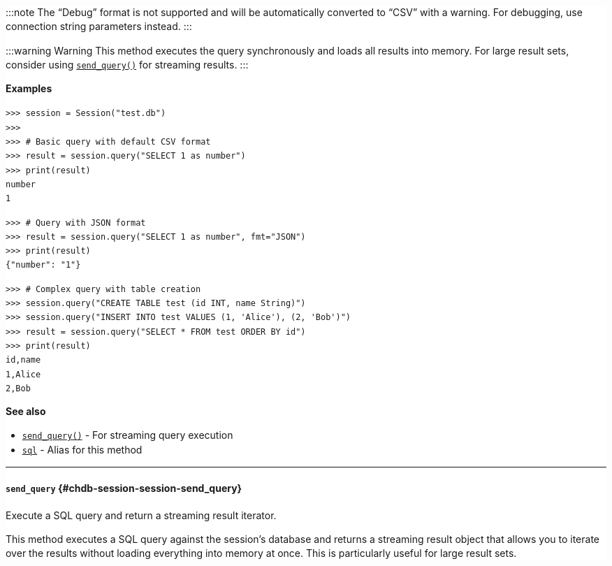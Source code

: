 :::note
The “Debug” format is not supported and will be automatically converted
to “CSV” with a warning.
For debugging, use connection string parameters instead.
:::

:::warning Warning
This method executes the query synchronously and loads all results into
memory. For large result sets, consider using [`send_query()`](#chdb-session-session-send_query) for
streaming results.
:::

**Examples**

```pycon
>>> session = Session("test.db")
>>>
>>> # Basic query with default CSV format
>>> result = session.query("SELECT 1 as number")
>>> print(result)
number
1
```

```pycon
>>> # Query with JSON format
>>> result = session.query("SELECT 1 as number", fmt="JSON")
>>> print(result)
{"number": "1"}
```

```pycon
>>> # Complex query with table creation
>>> session.query("CREATE TABLE test (id INT, name String)")
>>> session.query("INSERT INTO test VALUES (1, 'Alice'), (2, 'Bob')")
>>> result = session.query("SELECT * FROM test ORDER BY id")
>>> print(result)
id,name
1,Alice
2,Bob
```

**See also**
- [`send_query()`](#chdb-session-session-send_query) - For streaming query execution
- [`sql`](#chdb-session-session-sql) - Alias for this method

---

#### `send_query` {#chdb-session-session-send_query}

Execute a SQL query and return a streaming result iterator.

This method executes a SQL query against the session’s database and returns
a streaming result object that allows you to iterate over the results without
loading everything into memory at once. This is particularly useful for large
result sets.
